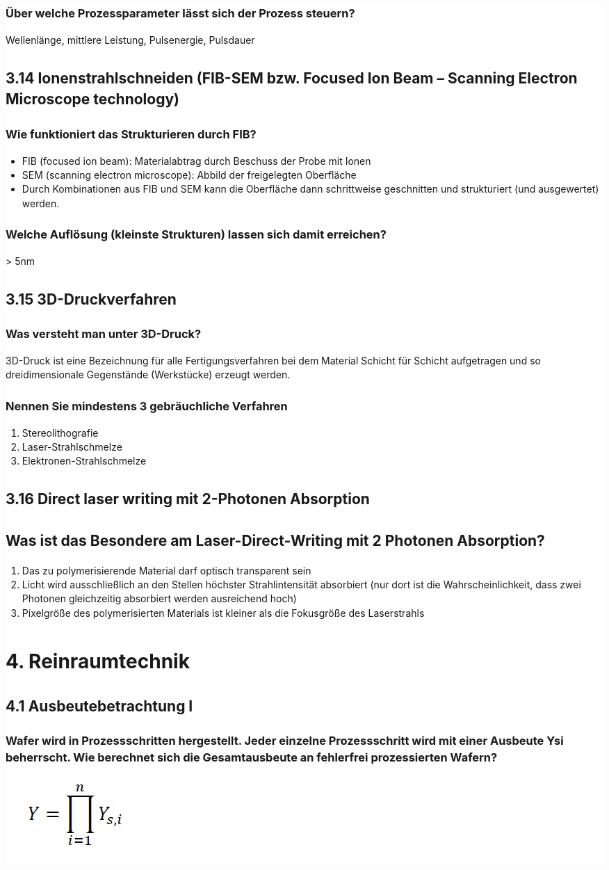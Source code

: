 ### Über welche Prozessparameter lässt sich der Prozess steuern?
Wellenlänge, mittlere Leistung, Pulsenergie, Pulsdauer

## 3.14 Ionenstrahlschneiden (FIB-SEM bzw. Focused Ion Beam – Scanning Electron Microscope technology)

### Wie funktioniert das Strukturieren durch FIB?
- FIB (focused ion beam): Materialabtrag durch Beschuss der Probe mit Ionen
- SEM (scanning electron microscope): Abbild der freigelegten Oberfläche
- Durch Kombinationen aus FIB und SEM kann die Oberfläche dann schrittweise geschnitten und strukturiert (und ausgewertet) werden.

### Welche Auflösung (kleinste Strukturen) lassen sich damit erreichen?
\> 5nm

## 3.15 3D-Druckverfahren

### Was versteht man unter 3D-Druck?
3D-Druck ist eine Bezeichnung für alle Fertigungsverfahren bei dem Material Schicht für Schicht aufgetragen und so dreidimensionale Gegenstände (Werkstücke) erzeugt werden.

### Nennen Sie mindestens 3 gebräuchliche Verfahren
1. Stereolithografie
2. Laser-Strahlschmelze
3. Elektronen-Strahlschmelze

## 3.16 Direct laser writing mit 2-Photonen Absorption

## Was ist das Besondere am Laser-Direct-Writing mit 2 Photonen Absorption?
1. Das zu polymerisierende Material darf optisch transparent sein
2. Licht wird ausschließlich an den Stellen höchster Strahlintensität absorbiert (nur dort ist die Wahrscheinlichkeit, dass zwei Photonen gleichzeitig absorbiert werden ausreichend hoch)
3. Pixelgröße des polymerisierten Materials ist kleiner als die Fokusgröße des Laserstrahls

# 4. Reinraumtechnik

## 4.1 Ausbeutebetrachtung I

###  Wafer wird in Prozessschritten hergestellt. Jeder einzelne Prozessschritt wird mit einer Ausbeute Ysi beherrscht. Wie berechnet sich die Gesamtausbeute an fehlerfrei prozessierten Wafern?
![Ausbeute](MSTIMG/ausbeute.jpg)
